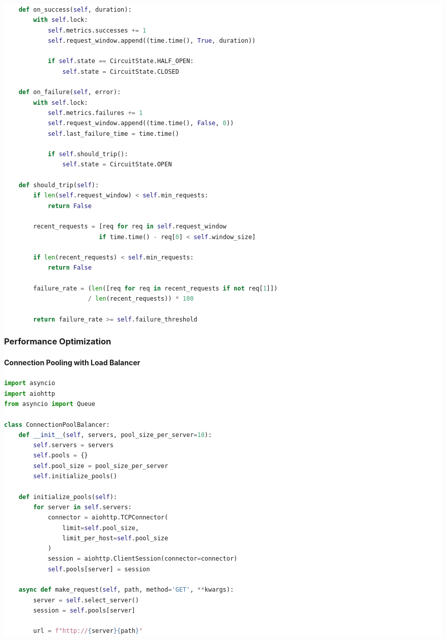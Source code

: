 ```python
    def on_success(self, duration):
        with self.lock:
            self.metrics.successes += 1
            self.request_window.append((time.time(), True, duration))
            
            if self.state == CircuitState.HALF_OPEN:
                self.state = CircuitState.CLOSED
                
    def on_failure(self, error):
        with self.lock:
            self.metrics.failures += 1
            self.request_window.append((time.time(), False, 0))
            self.last_failure_time = time.time()
            
            if self.should_trip():
                self.state = CircuitState.OPEN
    
    def should_trip(self):
        if len(self.request_window) < self.min_requests:
            return False
        
        recent_requests = [req for req in self.request_window 
                          if time.time() - req[0] < self.window_size]
        
        if len(recent_requests) < self.min_requests:
            return False
        
        failure_rate = (len([req for req in recent_requests if not req[1]]) 
                       / len(recent_requests)) * 100
        
        return failure_rate >= self.failure_threshold
```

### Performance Optimization

#### Connection Pooling with Load Balancer

```python
import asyncio
import aiohttp
from asyncio import Queue

class ConnectionPoolBalancer:
    def __init__(self, servers, pool_size_per_server=10):
        self.servers = servers
        self.pools = {}
        self.pool_size = pool_size_per_server
        self.initialize_pools()
    
    def initialize_pools(self):
        for server in self.servers:
            connector = aiohttp.TCPConnector(
                limit=self.pool_size,
                limit_per_host=self.pool_size
            )
            session = aiohttp.ClientSession(connector=connector)
            self.pools[server] = session
    
    async def make_request(self, path, method='GET', **kwargs):
        server = self.select_server()
        session = self.pools[server]
        
        url = f"http://{server}{path}"
```